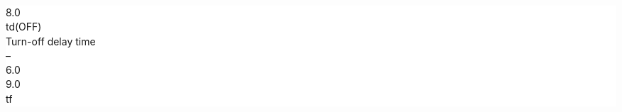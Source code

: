</div>
</div>
</td>
<td>
<div class="layoutArea">
<div class="column">
8.0

</div>
</div>
</td>
</tr>
<tr>
<td>
<div class="layoutArea">
<div class="column">
td(OFF)

</div>
</div>
</td>
<td>
<div class="layoutArea">
<div class="column">
Turn-off delay time

</div>
</div>
</td>
<td>
<div class="layoutArea">
<div class="column">
–

</div>
</div>
</td>
<td>
<div class="layoutArea">
<div class="column">
6.0

</div>
</div>
</td>
<td>
<div class="layoutArea">
<div class="column">
9.0

</div>
</div>
</td>
</tr>
<tr>
<td>
<div class="layoutArea">
<div class="column">
tf
